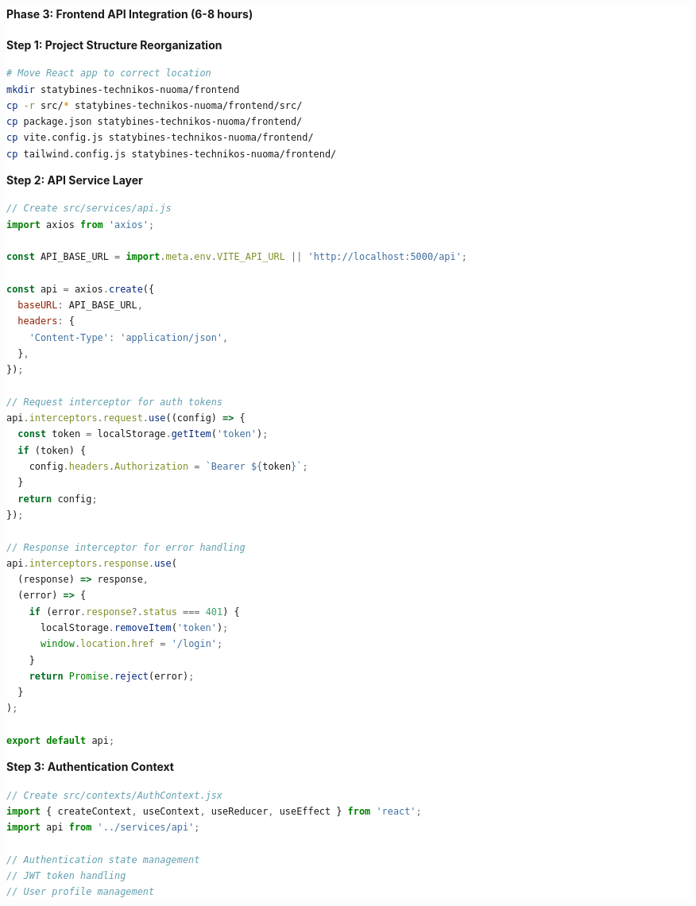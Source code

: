 #### Phase 3: Frontend API Integration (6-8 hours)

**Step 1: Project Structure Reorganization**
```bash
# Move React app to correct location
mkdir statybines-technikos-nuoma/frontend
cp -r src/* statybines-technikos-nuoma/frontend/src/
cp package.json statybines-technikos-nuoma/frontend/
cp vite.config.js statybines-technikos-nuoma/frontend/
cp tailwind.config.js statybines-technikos-nuoma/frontend/
```

**Step 2: API Service Layer**
```javascript
// Create src/services/api.js
import axios from 'axios';

const API_BASE_URL = import.meta.env.VITE_API_URL || 'http://localhost:5000/api';

const api = axios.create({
  baseURL: API_BASE_URL,
  headers: {
    'Content-Type': 'application/json',
  },
});

// Request interceptor for auth tokens
api.interceptors.request.use((config) => {
  const token = localStorage.getItem('token');
  if (token) {
    config.headers.Authorization = `Bearer ${token}`;
  }
  return config;
});

// Response interceptor for error handling
api.interceptors.response.use(
  (response) => response,
  (error) => {
    if (error.response?.status === 401) {
      localStorage.removeItem('token');
      window.location.href = '/login';
    }
    return Promise.reject(error);
  }
);

export default api;
```

**Step 3: Authentication Context**
```javascript
// Create src/contexts/AuthContext.jsx
import { createContext, useContext, useReducer, useEffect } from 'react';
import api from '../services/api';

// Authentication state management
// JWT token handling
// User profile management
```
